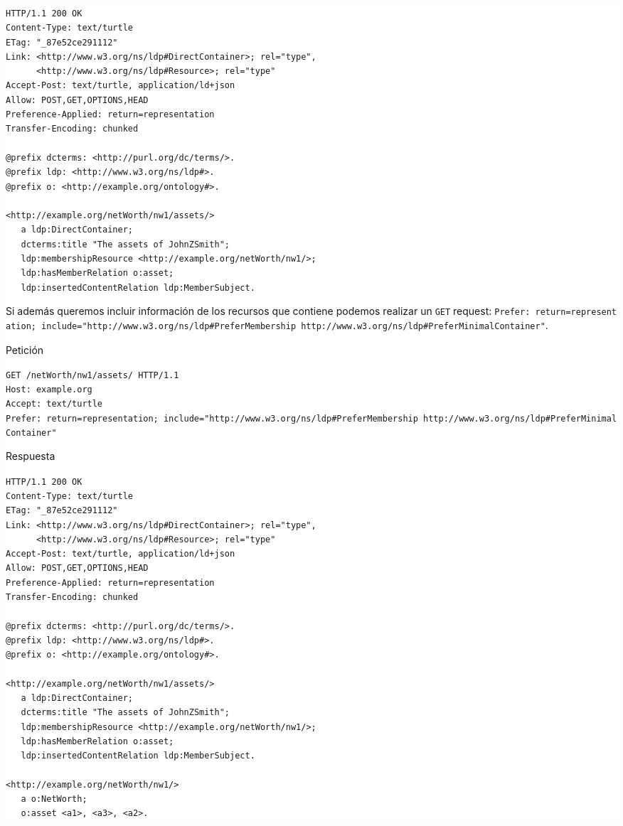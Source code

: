 ```
HTTP/1.1 200 OK
Content-Type: text/turtle
ETag: "_87e52ce291112"
Link: <http://www.w3.org/ns/ldp#DirectContainer>; rel="type",
      <http://www.w3.org/ns/ldp#Resource>; rel="type"
Accept-Post: text/turtle, application/ld+json
Allow: POST,GET,OPTIONS,HEAD
Preference-Applied: return=representation 
Transfer-Encoding: chunked

@prefix dcterms: <http://purl.org/dc/terms/>.
@prefix ldp: <http://www.w3.org/ns/ldp#>.
@prefix o: <http://example.org/ontology#>.

<http://example.org/netWorth/nw1/assets/>
   a ldp:DirectContainer;
   dcterms:title "The assets of JohnZSmith";
   ldp:membershipResource <http://example.org/netWorth/nw1/>;
   ldp:hasMemberRelation o:asset;
   ldp:insertedContentRelation ldp:MemberSubject.
```

Si además queremos incluir información de los recursos que contiene podemos realizar un  `GET` request: `Prefer: return=representation; include="http://www.w3.org/ns/ldp#PreferMembership http://www.w3.org/ns/ldp#PreferMinimalContainer"`.

Petición

```
GET /netWorth/nw1/assets/ HTTP/1.1
Host: example.org
Accept: text/turtle
Prefer: return=representation; include="http://www.w3.org/ns/ldp#PreferMembership http://www.w3.org/ns/ldp#PreferMinimalContainer"
```

Respuesta

```
HTTP/1.1 200 OK
Content-Type: text/turtle
ETag: "_87e52ce291112"
Link: <http://www.w3.org/ns/ldp#DirectContainer>; rel="type",
      <http://www.w3.org/ns/ldp#Resource>; rel="type"
Accept-Post: text/turtle, application/ld+json
Allow: POST,GET,OPTIONS,HEAD
Preference-Applied: return=representation
Transfer-Encoding: chunked

@prefix dcterms: <http://purl.org/dc/terms/>.
@prefix ldp: <http://www.w3.org/ns/ldp#>.
@prefix o: <http://example.org/ontology#>.

<http://example.org/netWorth/nw1/assets/>
   a ldp:DirectContainer;
   dcterms:title "The assets of JohnZSmith";
   ldp:membershipResource <http://example.org/netWorth/nw1/>;
   ldp:hasMemberRelation o:asset;
   ldp:insertedContentRelation ldp:MemberSubject.

<http://example.org/netWorth/nw1/>
   a o:NetWorth;
   o:asset <a1>, <a3>, <a2>.
```

